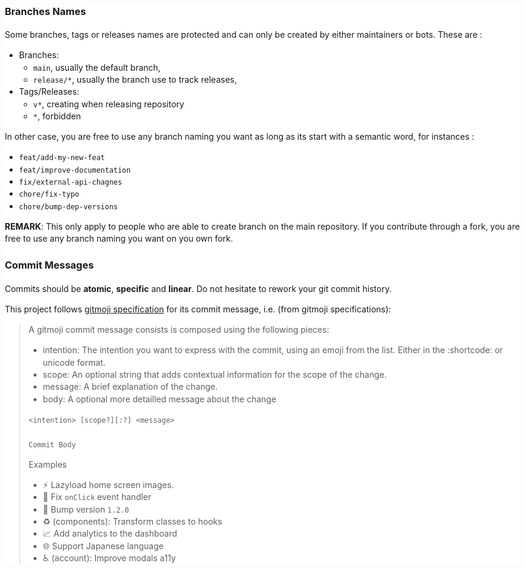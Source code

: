 ### Branches Names

Some branches, tags or releases names are protected and can only be created by
either maintainers or bots. These are :

- Branches:
  - `main`, usually the default branch,
  - `release/*`, usually the branch use to track releases,
- Tags/Releases:
  - `v*`, creating when releasing repository
  - `*`, forbidden

In other case, you are free to use any branch naming you want as long as its
start with a semantic word, for instances :

- `feat/add-my-new-feat`
- `feat/improve-documentation`
- `fix/external-api-chagnes`
- `chore/fix-typo`
- `chore/bump-dep-versions`

**REMARK**: This only apply to people who are able to create branch on the main
repository. If you contribute through a fork, you are free to use any branch
naming you want on you own fork.

### Commit Messages

Commits should be **atomic**, **specific** and **linear**.
Do not hesitate to rework your git commit history.

This project follows [gitmoji specification](https://gitmoji.dev/specification)
for its commit message, i.e. (from gitmoji specifications):

> A gitmoji commit message consists is composed using the following pieces:
>
> - intention: The intention you want to express with the commit, using an
>   emoji from the list. Either in the :shortcode: or unicode format.
> - scope: An optional string that adds contextual information for the scope of
>   the change.
> - message: A brief explanation of the change.
> - body: A optional more detailled message about the change
>
> ```text
> <intention> [scope?][:?] <message>
>
> Commit Body
> ```
>
> Examples
>
> - ⚡️ Lazyload home screen images.
> - 🐛 Fix `onClick` event handler
> - 🔖 Bump version `1.2.0`
> - ♻️ (components): Transform classes to hooks
> - 📈 Add analytics to the dashboard
> - 🌐 Support Japanese language
> - ♿️ (account): Improve modals a11y


[bug_tracker_opened_issues]: https://framagit.org/rdeville-public/terraform/module-github-repository/issues/?sort=created_date&state=opened&or[label_name][]=Type%3A%3ABug&or[label_name][]=Type%3A%3ARegression&first_page_size=200
[issues_page]: https://framagit.org/rdeville-public/terraform/module-github-repository/-/issues
[new_issues_page]: https://framagit.org/rdeville-public/terraform/module-github-repository/-/issues/new
[dgs]: https://framagit.org/rdeville-public/programs/dotgit-sync
[gitmoji_json_semver]: https://github.com/carloscuesta/gitmoji/blob/master/packages/gitmojis/src/gitmojis.json
[gitlab_closing_pattern]: https://docs.gitlab.com/ee/user/project/issues/managing_issues.html#default-closing-pattern
[README]: https://framagit.org/rdeville-public/terraform/module-github-repository/-/blob/main/README.md
[CODE_OF_CONDUCT]: https://framagit.org/rdeville-public/terraform/module-github-repository/-/blob/main/CODE_OF_CONDUCT.md
[documentation]: https://framagit.org/rdeville-public/terraform/module-github-repository